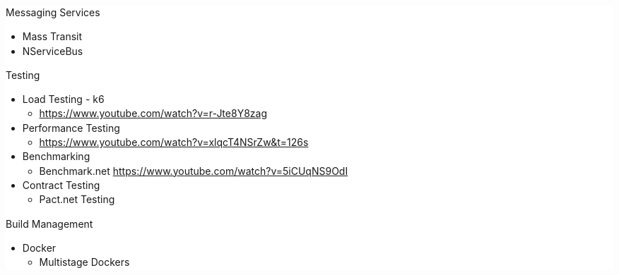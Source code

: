 Messaging Services
- Mass Transit
- NServiceBus

Testing 
- Load Testing - k6
  - https://www.youtube.com/watch?v=r-Jte8Y8zag
- Performance Testing
  - https://www.youtube.com/watch?v=xlqcT4NSrZw&t=126s
- Benchmarking
  - Benchmark.net https://www.youtube.com/watch?v=5iCUqNS9OdI
- Contract Testing
  - Pact.net Testing

Build Management
- Docker
  - Multistage Dockers